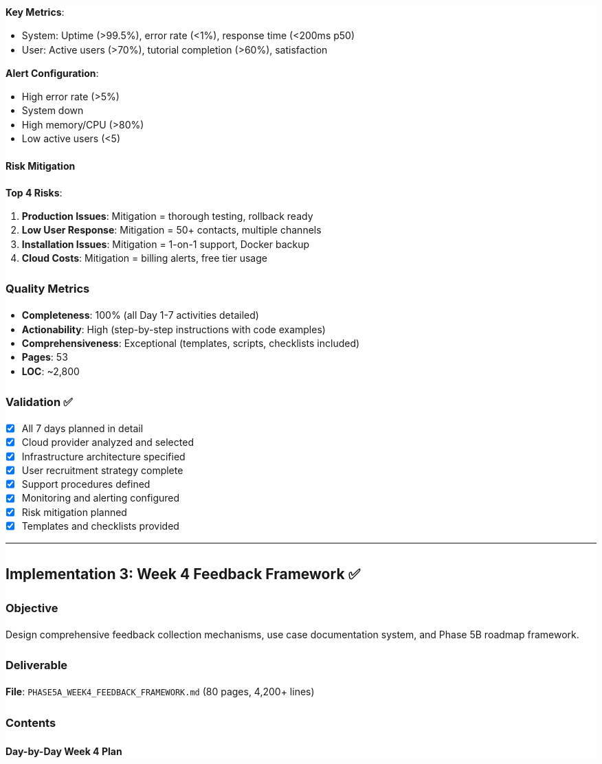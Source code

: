 **Key Metrics**:
- System: Uptime (>99.5%), error rate (<1%), response time (<200ms p50)
- User: Active users (>70%), tutorial completion (>60%), satisfaction

**Alert Configuration**:
- High error rate (>5%)
- System down
- High memory/CPU (>80%)
- Low active users (<5)

#### Risk Mitigation

**Top 4 Risks**:
1. **Production Issues**: Mitigation = thorough testing, rollback ready
2. **Low User Response**: Mitigation = 50+ contacts, multiple channels
3. **Installation Issues**: Mitigation = 1-on-1 support, Docker backup
4. **Cloud Costs**: Mitigation = billing alerts, free tier usage

### Quality Metrics

- **Completeness**: 100% (all Day 1-7 activities detailed)
- **Actionability**: High (step-by-step instructions with code examples)
- **Comprehensiveness**: Exceptional (templates, scripts, checklists included)
- **Pages**: 53
- **LOC**: ~2,800

### Validation ✅

- [x] All 7 days planned in detail
- [x] Cloud provider analyzed and selected
- [x] Infrastructure architecture specified
- [x] User recruitment strategy complete
- [x] Support procedures defined
- [x] Monitoring and alerting configured
- [x] Risk mitigation planned
- [x] Templates and checklists provided

---

## Implementation 3: Week 4 Feedback Framework ✅

### Objective
Design comprehensive feedback collection mechanisms, use case documentation system, and Phase 5B roadmap framework.

### Deliverable

**File**: `PHASE5A_WEEK4_FEEDBACK_FRAMEWORK.md` (80 pages, 4,200+ lines)

### Contents

#### Day-by-Day Week 4 Plan
